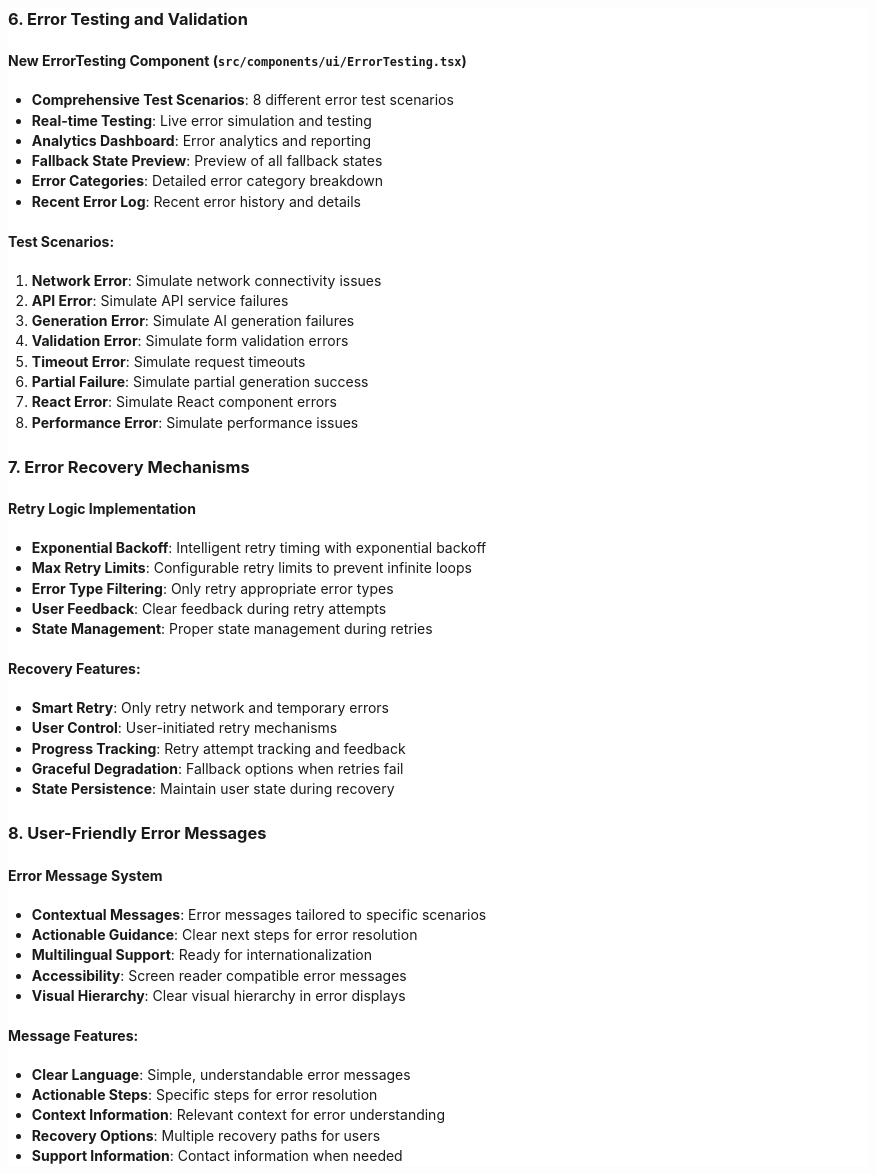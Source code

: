 ### 6. Error Testing and Validation

#### New ErrorTesting Component (`src/components/ui/ErrorTesting.tsx`)
- **Comprehensive Test Scenarios**: 8 different error test scenarios
- **Real-time Testing**: Live error simulation and testing
- **Analytics Dashboard**: Error analytics and reporting
- **Fallback State Preview**: Preview of all fallback states
- **Error Categories**: Detailed error category breakdown
- **Recent Error Log**: Recent error history and details

#### Test Scenarios:
1. **Network Error**: Simulate network connectivity issues
2. **API Error**: Simulate API service failures
3. **Generation Error**: Simulate AI generation failures
4. **Validation Error**: Simulate form validation errors
5. **Timeout Error**: Simulate request timeouts
6. **Partial Failure**: Simulate partial generation success
7. **React Error**: Simulate React component errors
8. **Performance Error**: Simulate performance issues

### 7. Error Recovery Mechanisms

#### Retry Logic Implementation
- **Exponential Backoff**: Intelligent retry timing with exponential backoff
- **Max Retry Limits**: Configurable retry limits to prevent infinite loops
- **Error Type Filtering**: Only retry appropriate error types
- **User Feedback**: Clear feedback during retry attempts
- **State Management**: Proper state management during retries

#### Recovery Features:
- **Smart Retry**: Only retry network and temporary errors
- **User Control**: User-initiated retry mechanisms
- **Progress Tracking**: Retry attempt tracking and feedback
- **Graceful Degradation**: Fallback options when retries fail
- **State Persistence**: Maintain user state during recovery

### 8. User-Friendly Error Messages

#### Error Message System
- **Contextual Messages**: Error messages tailored to specific scenarios
- **Actionable Guidance**: Clear next steps for error resolution
- **Multilingual Support**: Ready for internationalization
- **Accessibility**: Screen reader compatible error messages
- **Visual Hierarchy**: Clear visual hierarchy in error displays

#### Message Features:
- **Clear Language**: Simple, understandable error messages
- **Actionable Steps**: Specific steps for error resolution
- **Context Information**: Relevant context for error understanding
- **Recovery Options**: Multiple recovery paths for users
- **Support Information**: Contact information when needed
